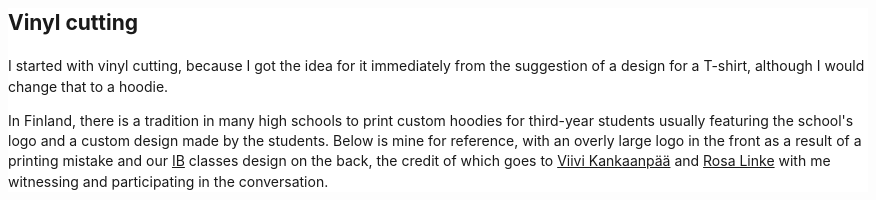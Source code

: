 ## Vinyl cutting

I started with vinyl cutting, because I got the idea for it immediately from the suggestion of a design for a T-shirt, although I would change that to a hoodie.

In Finland, there is a tradition in many high schools to print custom hoodies for third-year students usually featuring the school's logo and a custom design made by the students. Below is mine for reference, with an overly large logo in the front as a result of a printing mistake and our [IB](https://www.ibo.org/) classes design on the back, the credit of which goes to [Viivi Kankaanpää](https://www.instagram.com/strokinghazard/) and [Rosa Linke](https://www.linkedin.com/in/rosa-linke/) with me witnessing and participating in the conversation. 

